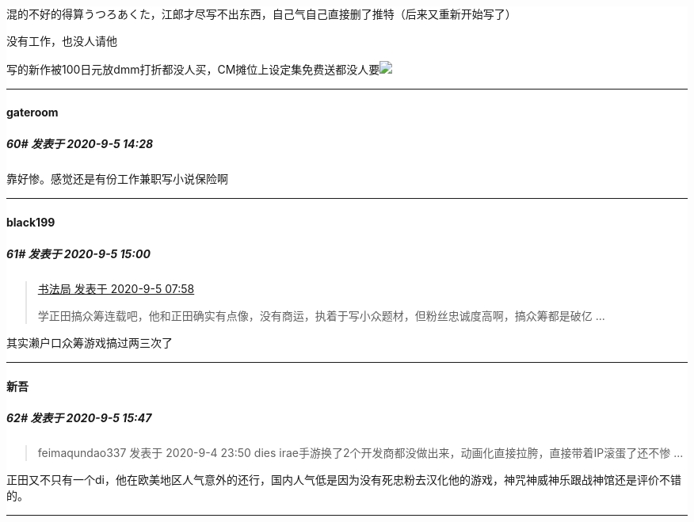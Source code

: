 




混的不好的得算うつろあくた，江郎才尽写不出东西，自己气自己直接删了推特（后来又重新开始写了）

没有工作，也没人请他

写的新作被100日元放dmm打折都没人买，CM摊位上设定集免费送都没人要<img src="https://static.saraba1st.com/image/smiley/face2017/096.png" referrerpolicy="no-referrer">







*****

####  gateroom  
##### 60#       发表于 2020-9-5 14:28




靠好惨。感觉还是有份工作兼职写小说保险啊







*****

####  black199  
##### 61#       发表于 2020-9-5 15:00



<blockquote><a href="httphttps://bbs.saraba1st.com/2b/forum.php?mod=redirect&amp;goto=findpost&amp;pid=48645319&amp;ptid=1958035" target="_blank">书法局 发表于 2020-9-5 07:58</a>

学正田搞众筹连载吧，他和正田确实有点像，没有商运，执着于写小众题材，但粉丝忠诚度高啊，搞众筹都是破亿 ...</blockquote>
其实濑户口众筹游戏搞过两三次了







*****

####  新吾  
##### 62#       发表于 2020-9-5 15:47



<blockquote>feimaqundao337 发表于 2020-9-4 23:50
dies irae手游换了2个开发商都没做出来，动画化直接拉胯，直接带着IP滚蛋了还不惨 ...</blockquote>
正田又不只有一个di，他在欧美地区人气意外的还行，国内人气低是因为没有死忠粉去汉化他的游戏，神咒神威神乐跟战神馆还是评价不错的。







*****
